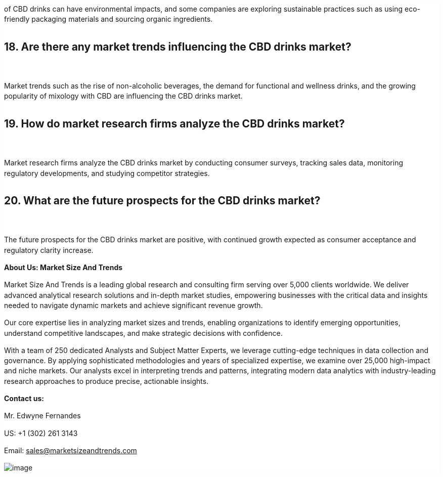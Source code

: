 of CBD drinks can have environmental impacts, and some companies are exploring sustainable practices such as using eco-friendly packaging materials and sourcing organic ingredients.</p><h2>18. Are there any market trends influencing the CBD drinks market?</h2><p>&nbsp;</p><p>Market trends such as the rise of non-alcoholic beverages, the demand for functional and wellness drinks, and the growing popularity of mixology with CBD are influencing the CBD drinks market.</p><h2>19. How do market research firms analyze the CBD drinks market?</h2><p>&nbsp;</p><p>Market research firms analyze the CBD drinks market by conducting consumer surveys, tracking sales data, monitoring regulatory developments, and studying competitor strategies.</p><h2>20. What are the future prospects for the CBD drinks market?</h2><p>&nbsp;</p><p>The future prospects for the CBD drinks market are positive, with continued growth expected as consumer acceptance and regulatory clarity increase.</p></body></html></p><p><strong>About Us:&nbsp;Market Size And Trends</strong></p><p>Market Size And Trends&nbsp;is a leading global research and consulting firm serving over 5,000 clients worldwide. We deliver advanced analytical research solutions and in-depth market studies, empowering businesses with the critical data and insights needed to navigate dynamic markets and achieve significant revenue growth.</p><p>Our core expertise lies in analyzing market sizes and trends, enabling organizations to identify emerging opportunities, understand competitive landscapes, and make strategic decisions with confidence.</p><p>With a team of 250 dedicated Analysts and Subject Matter Experts, we leverage cutting-edge techniques in data collection and governance. By applying sophisticated methodologies and years of specialized expertise, we examine over 25,000 high-impact and niche markets. Our analysts excel in interpreting trends and patterns, integrating modern data analytics with industry-leading research approaches to produce precise, actionable insights.</p><p><strong>Contact us:</strong></p><p>Mr. Edwyne Fernandes</p><p>US: +1 (302) 261 3143</p><p>Email: <a href="mailto:sales@marketsizeandtrends.com">sales@marketsizeandtrends.com</a>&nbsp;</p>
![image](https://github.com/user-attachments/assets/b745f71f-ab07-4db5-969d-6327ef4adeeb)
